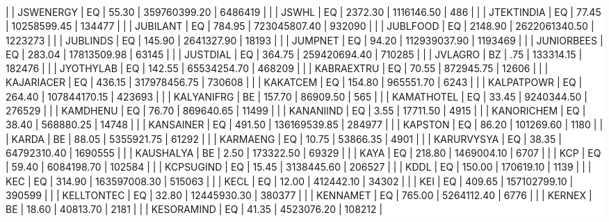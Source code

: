 |  | JSWENERGY | EQ | 55.30 | 359760399.20 | 6486419 |
|  | JSWHL | EQ | 2372.30 | 1116146.50 | 486 |
|  | JTEKTINDIA | EQ | 77.45 | 10258599.45 | 134477 |
|  | JUBILANT | EQ | 784.95 | 723045807.40 | 932090 |
|  | JUBLFOOD | EQ | 2148.90 | 2622061340.50 | 1223273 |
|  | JUBLINDS | EQ | 145.90 | 2641327.90 | 18193 |
|  | JUMPNET | EQ | 94.20 | 112939037.90 | 1193469 |
|  | JUNIORBEES | EQ | 283.04 | 17813509.98 | 63145 |
|  | JUSTDIAL | EQ | 364.75 | 259420694.40 | 710285 |
|  | JVLAGRO | BZ | .75 | 133314.15 | 182476 |
|  | JYOTHYLAB | EQ | 142.55 | 65534254.70 | 468209 |
|  | KABRAEXTRU | EQ | 70.55 | 872945.75 | 12606 |
|  | KAJARIACER | EQ | 436.15 | 317978456.75 | 730608 |
|  | KAKATCEM | EQ | 154.80 | 965551.70 | 6243 |
|  | KALPATPOWR | EQ | 264.40 | 107844170.15 | 423693 |
|  | KALYANIFRG | BE | 157.70 | 86909.50 | 565 |
|  | KAMATHOTEL | EQ | 33.45 | 9240344.50 | 276529 |
|  | KAMDHENU | EQ | 76.70 | 869640.65 | 11499 |
|  | KANANIIND | EQ | 3.55 | 17711.50 | 4915 |
|  | KANORICHEM | EQ | 38.40 | 568880.25 | 14748 |
|  | KANSAINER | EQ | 491.50 | 136169539.85 | 284977 |
|  | KAPSTON | EQ | 86.20 | 101269.60 | 1180 |
|  | KARDA | BE | 88.05 | 5355921.75 | 61292 |
|  | KARMAENG | EQ | 10.75 | 53866.35 | 4901 |
|  | KARURVYSYA | EQ | 38.35 | 64792310.40 | 1690555 |
|  | KAUSHALYA | BE | 2.50 | 173322.50 | 69329 |
|  | KAYA | EQ | 218.80 | 1469004.10 | 6707 |
|  | KCP | EQ | 59.40 | 6084198.70 | 102584 |
|  | KCPSUGIND | EQ | 15.45 | 3138445.60 | 206527 |
|  | KDDL | EQ | 150.00 | 170619.10 | 1139 |
|  | KEC | EQ | 314.90 | 163597008.30 | 515063 |
|  | KECL | EQ | 12.00 | 412442.10 | 34302 |
|  | KEI | EQ | 409.65 | 157102799.10 | 390599 |
|  | KELLTONTEC | EQ | 32.80 | 12445930.30 | 380377 |
|  | KENNAMET | EQ | 765.00 | 5264112.40 | 6776 |
|  | KERNEX | BE | 18.60 | 40813.70 | 2181 |
|  | KESORAMIND | EQ | 41.35 | 4523076.20 | 108212 |